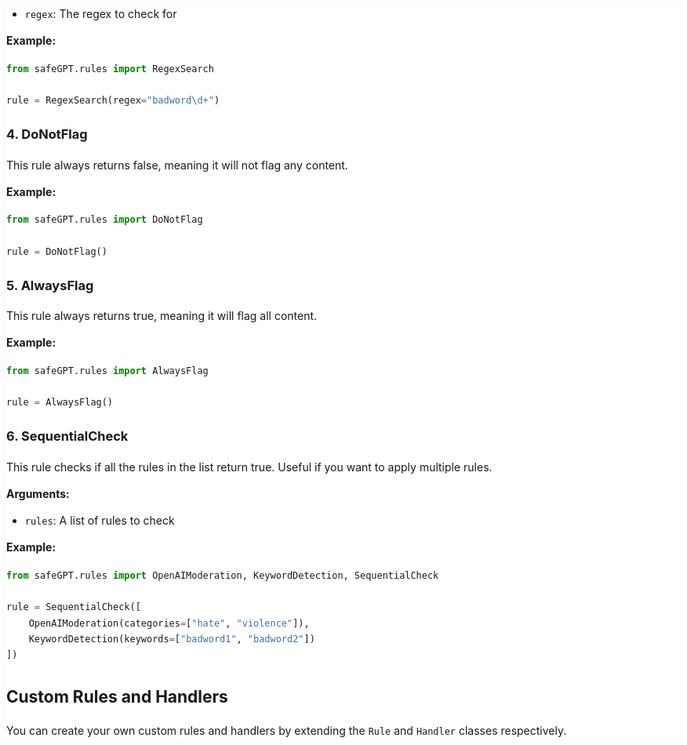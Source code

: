 - `regex`: The regex to check for

**Example:**

```python
from safeGPT.rules import RegexSearch

rule = RegexSearch(regex="badword\d+")
```

### 4. DoNotFlag

This rule always returns false, meaning it will not flag any content.

**Example:**

```python
from safeGPT.rules import DoNotFlag

rule = DoNotFlag()
```

### 5. AlwaysFlag

This rule always returns true, meaning it will flag all content.

**Example:**

```python
from safeGPT.rules import AlwaysFlag

rule = AlwaysFlag()
```

### 6. SequentialCheck

This rule checks if all the rules in the list return true. Useful if you want to apply multiple rules.

**Arguments:**

- `rules`: A list of rules to check

**Example:**

```python
from safeGPT.rules import OpenAIModeration, KeywordDetection, SequentialCheck

rule = SequentialCheck([
    OpenAIModeration(categories=["hate", "violence"]),
    KeywordDetection(keywords=["badword1", "badword2"])
])
```



## Custom Rules and Handlers
You can create your own custom rules and handlers by extending the `Rule` and `Handler` classes respectively.

